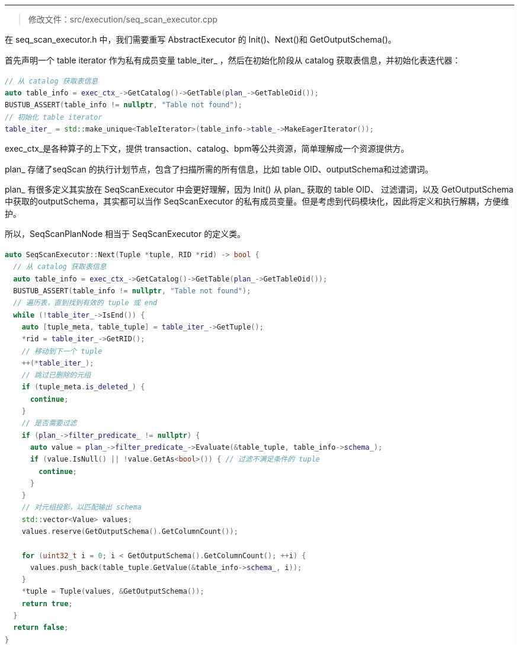 ------

> 修改文件：src/execution/seq_scan_executor.cpp

在 seq_scan_executor.h 中，我们需要重写 AbstractExecutor 的 Init()、Next()和 GetOutputSchema()。

首先声明一个 table iterator 作为私有成员变量 table_iter_ ，然后在初始化阶段从 catalog 获取表信息，并初始化表迭代器：

```cpp
// 从 catalog 获取表信息
auto table_info = exec_ctx_->GetCatalog()->GetTable(plan_->GetTableOid());
BUSTUB_ASSERT(table_info != nullptr, "Table not found");
// 初始化 table iterator
table_iter_ = std::make_unique<TableIterator>(table_info->table_->MakeEagerIterator());
```

exec_ctx_是各种算子的上下文，提供 transaction、catalog、bpm等公共资源，简单理解成一个资源提供方。

plan_  存储了seqScan 的执行计划节点，包含了扫描所需的所有信息，比如 table OID、outputSchema和过滤谓词。

plan_  有很多定义其实放在 SeqScanExecutor 中会更好理解，因为 Init() 从 plan_   获取的 table OID、 过滤谓词，以及 GetOutputSchema中获取的outputSchema，其实都可以当作 SeqScanExecutor  的私有成员变量。但是考虑到代码模块化，因此将定义和执行解耦，方便维护。

所以，SeqScanPlanNode 相当于 SeqScanExecutor  的定义类。

```cpp
auto SeqScanExecutor::Next(Tuple *tuple, RID *rid) -> bool { 
  // 从 catalog 获取表信息
  auto table_info = exec_ctx_->GetCatalog()->GetTable(plan_->GetTableOid());
  BUSTUB_ASSERT(table_info != nullptr, "Table not found");
  // 遍历表，直到找到有效的 tuple 或 end
  while (!table_iter_->IsEnd()) {
    auto [tuple_meta, table_tuple] = table_iter_->GetTuple();
    *rid = table_iter_->GetRID();
    // 移动到下一个 tuple
    ++(*table_iter_);
    // 跳过已删除的元组
    if (tuple_meta.is_deleted_) {
      continue;
    }
    // 是否需要过滤
    if (plan_->filter_predicate_ != nullptr) {
      auto value = plan_->filter_predicate_->Evaluate(&table_tuple, table_info->schema_);
      if (value.IsNull() || !value.GetAs<bool>()) { // 过滤不满足条件的 tuple
        continue;
      }
    }
    // 对元组投影，以匹配输出 schema
    std::vector<Value> values;
    values.reserve(GetOutputSchema().GetColumnCount());

    for (uint32_t i = 0; i < GetOutputSchema().GetColumnCount(); ++i) {
      values.push_back(table_tuple.GetValue(&table_info->schema_, i));
    }
    *tuple = Tuple(values, &GetOutputSchema());
    return true;
  }
  return false;
}
```
